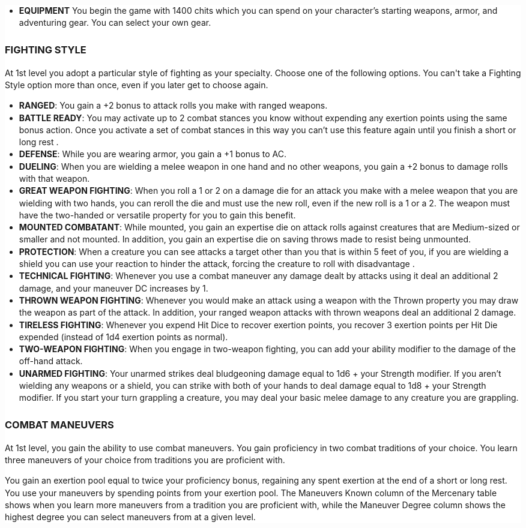 - **EQUIPMENT**
You begin the game with 1400 chits which you can spend on your character’s starting weapons, armor, and adventuring gear. You can select your own gear.

### FIGHTING STYLE
At 1st level you adopt a particular style of fighting as your specialty. Choose one of the following options. You can't take a Fighting Style option more than once, even if you later get to choose again.

- **RANGED**: You gain a +2 bonus to attack rolls you make with ranged weapons.
- **BATTLE READY**: You may activate up to 2 combat stances you know without expending any exertion points using the same bonus action. Once you activate a set of combat stances in this way you can’t use this feature again until you finish a short or long rest .
- **DEFENSE**: While you are wearing armor, you gain a +1 bonus to AC.
- **DUELING**: When you are wielding a melee weapon in one hand and no other weapons, you gain a +2 bonus to damage rolls with that weapon.
- **GREAT WEAPON FIGHTING**: When you roll a 1 or 2 on a damage die for an attack you make with a melee weapon that you are wielding with two hands, you can reroll the die and must use the new roll, even if the new roll is a 1 or a 2. The weapon must have the two-handed or versatile property for you to gain this benefit.
- **MOUNTED COMBATANT**: While mounted, you gain an expertise die on attack rolls against creatures that are Medium-sized or smaller and not mounted. In addition, you gain an expertise die on saving throws made to resist being unmounted.
- **PROTECTION**: When a creature you can see attacks a target other than you that is within 5 feet of you, if you are wielding a shield you can use your reaction to hinder the attack, forcing the creature to roll with disadvantage .
- **TECHNICAL FIGHTING**: Whenever you use a combat maneuver any damage dealt by attacks using it deal an additional 2 damage, and your maneuver DC increases by 1. 
- **THROWN WEAPON FIGHTING**: Whenever you would make an attack using a weapon with the Thrown property you may draw the weapon as part of the attack. In addition, your ranged weapon attacks with thrown weapons deal an additional 2 damage.
- **TIRELESS FIGHTING**: Whenever you expend Hit Dice to recover exertion points, you recover 3 exertion points per Hit Die expended (instead of 1d4 exertion points as normal).
- **TWO-WEAPON FIGHTING**: When you engage in two-weapon fighting, you can add your ability modifier to the damage of the off-hand attack.
- **UNARMED FIGHTING**: Your unarmed strikes deal bludgeoning damage equal to 1d6 + your Strength modifier. If you aren’t wielding any weapons or a shield, you can strike with both of your hands to deal damage equal to 1d8 + your Strength modifier. If you start your turn grappling a creature, you may deal your basic melee damage to any creature you are grappling.

### COMBAT MANEUVERS
At 1st level, you gain the ability to use combat maneuvers. You gain proficiency in two combat traditions of your choice. You learn three maneuvers of your choice from traditions you are proficient with.

You gain an exertion pool equal to twice your proficiency bonus, regaining any spent exertion at the end of a short or long rest. You use your maneuvers by spending points from your exertion pool. The Maneuvers Known 
column of the Mercenary table shows when you learn more maneuvers from a tradition you are proficient with, while the Maneuver Degree column shows the highest degree you can select maneuvers from at a given level.
